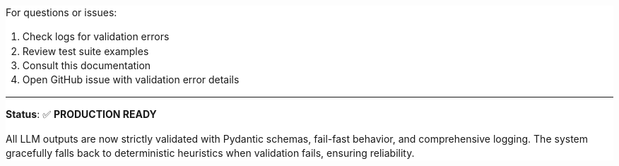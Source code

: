 For questions or issues:
1. Check logs for validation errors
2. Review test suite examples
3. Consult this documentation
4. Open GitHub issue with validation error details

---

**Status**: ✅ **PRODUCTION READY**

All LLM outputs are now strictly validated with Pydantic schemas, fail-fast behavior, and comprehensive logging. The system gracefully falls back to deterministic heuristics when validation fails, ensuring reliability.
